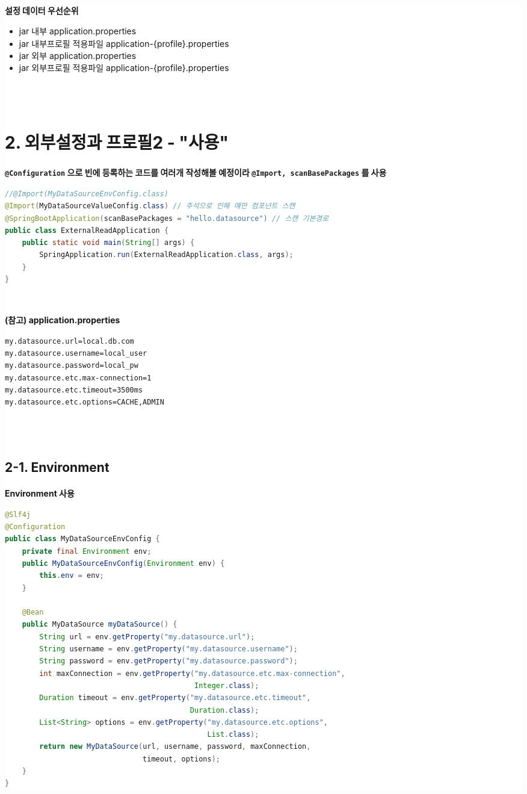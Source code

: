 **설정 데이터 우선순위**

* jar 내부 application.properties
* jar 내부프로필 적용파일 application-{profile}.properties
* jar 외부 application.properties
* jar 외부프로필 적용파일 application-{profile}.properties

<br><br>

# 2. 외부설정과 프로필2 - "사용"

**`@Configuration` 으로 빈에 등록하는 코드를 여러개 작성해볼 예정이라 `@Import, scanBasePackages` 를 사용**

```java
//@Import(MyDataSourceEnvConfig.class)
@Import(MyDataSourceValueConfig.class) // 주석으로 인해 얘만 컴포넌트 스캔
@SpringBootApplication(scanBasePackages = "hello.datasource") // 스캔 기본경로
public class ExternalReadApplication {
    public static void main(String[] args) {
        SpringApplication.run(ExternalReadApplication.class, args);
    } 
}
```

<br>

**(참고) application.properties**

```properties
my.datasource.url=local.db.com
my.datasource.username=local_user 
my.datasource.password=local_pw
my.datasource.etc.max-connection=1 
my.datasource.etc.timeout=3500ms
my.datasource.etc.options=CACHE,ADMIN
```

<br><br>

## 2-1. Environment

**Environment 사용**

```java
@Slf4j
@Configuration
public class MyDataSourceEnvConfig {
    private final Environment env;
    public MyDataSourceEnvConfig(Environment env) {
        this.env = env; 
    }
    
    @Bean
    public MyDataSource myDataSource() {
        String url = env.getProperty("my.datasource.url");
        String username = env.getProperty("my.datasource.username");
        String password = env.getProperty("my.datasource.password");
        int maxConnection = env.getProperty("my.datasource.etc.max-connection",
                                            Integer.class);
        Duration timeout = env.getProperty("my.datasource.etc.timeout", 
                                           Duration.class);
        List<String> options = env.getProperty("my.datasource.etc.options", 
                                               List.class);
        return new MyDataSource(url, username, password, maxConnection,
                                timeout, options);
    } 
}
```